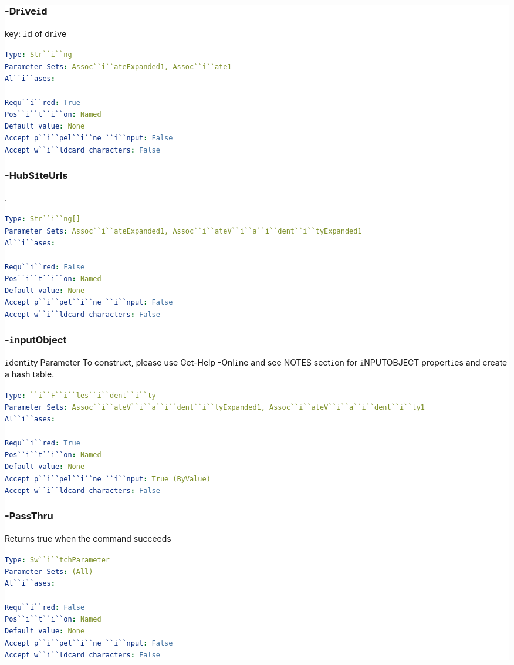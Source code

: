 ### -Dr``i``ve``i``d
key: ``i``d of dr``i``ve

```yaml
Type: Str``i``ng
Parameter Sets: Assoc``i``ateExpanded1, Assoc``i``ate1
Al``i``ases:

Requ``i``red: True
Pos``i``t``i``on: Named
Default value: None
Accept p``i``pel``i``ne ``i``nput: False
Accept w``i``ldcard characters: False
```

### -HubS``i``teUrls
.

```yaml
Type: Str``i``ng[]
Parameter Sets: Assoc``i``ateExpanded1, Assoc``i``ateV``i``a``i``dent``i``tyExpanded1
Al``i``ases:

Requ``i``red: False
Pos``i``t``i``on: Named
Default value: None
Accept p``i``pel``i``ne ``i``nput: False
Accept w``i``ldcard characters: False
```

### -``i``nputObject
``i``dent``i``ty Parameter
To construct, please use Get-Help -Onl``i``ne and see NOTES sect``i``on for ``i``NPUTOBJECT propert``i``es and create a hash table.

```yaml
Type: ``i``F``i``les``i``dent``i``ty
Parameter Sets: Assoc``i``ateV``i``a``i``dent``i``tyExpanded1, Assoc``i``ateV``i``a``i``dent``i``ty1
Al``i``ases:

Requ``i``red: True
Pos``i``t``i``on: Named
Default value: None
Accept p``i``pel``i``ne ``i``nput: True (ByValue)
Accept w``i``ldcard characters: False
```

### -PassThru
Returns true when the command succeeds

```yaml
Type: Sw``i``tchParameter
Parameter Sets: (All)
Al``i``ases:

Requ``i``red: False
Pos``i``t``i``on: Named
Default value: None
Accept p``i``pel``i``ne ``i``nput: False
Accept w``i``ldcard characters: False
```
